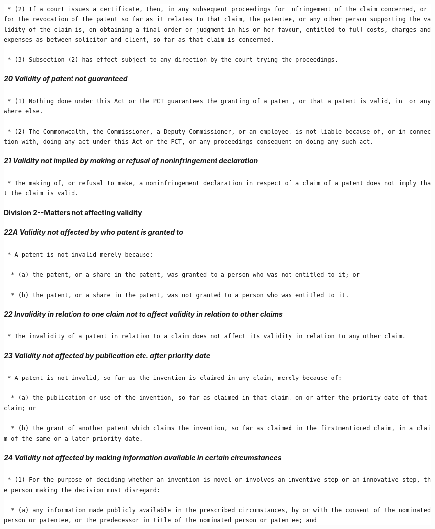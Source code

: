      * (2) If a court issues a certificate, then, in any subsequent proceedings for infringement of the claim concerned, or for the revocation of the patent so far as it relates to that claim, the patentee, or any other person supporting the validity of the claim is, on obtaining a final order or judgment in his or her favour, entitled to full costs, charges and expenses as between solicitor and client, so far as that claim is concerned.

     * (3) Subsection (2) has effect subject to any direction by the court trying the proceedings.

##### 20  Validity of patent not guaranteed

     * (1) Nothing done under this Act or the PCT guarantees the granting of a patent, or that a patent is valid, in  or anywhere else.

     * (2) The Commonwealth, the Commissioner, a Deputy Commissioner, or an employee, is not liable because of, or in connection with, doing any act under this Act or the PCT, or any proceedings consequent on doing any such act.

##### 21  Validity not implied by making or refusal of noninfringement declaration

     * The making of, or refusal to make, a noninfringement declaration in respect of a claim of a patent does not imply that the claim is valid.

#### Division 2--Matters not affecting validity

##### 22A  Validity not affected by who patent is granted to

     * A patent is not invalid merely because: 

      * (a) the patent, or a share in the patent, was granted to a person who was not entitled to it; or

      * (b) the patent, or a share in the patent, was not granted to a person who was entitled to it.

##### 22  Invalidity in relation to one claim not to affect validity in relation to other claims

     * The invalidity of a patent in relation to a claim does not affect its validity in relation to any other claim.

##### 23  Validity not affected by publication etc. after priority date

     * A patent is not invalid, so far as the invention is claimed in any claim, merely because of:

      * (a) the publication or use of the invention, so far as claimed in that claim, on or after the priority date of that claim; or

      * (b) the grant of another patent which claims the invention, so far as claimed in the firstmentioned claim, in a claim of the same or a later priority date.

##### 24  Validity not affected by making information available in certain circumstances

     * (1) For the purpose of deciding whether an invention is novel or involves an inventive step or an innovative step, the person making the decision must disregard:

      * (a) any information made publicly available in the prescribed circumstances, by or with the consent of the nominated person or patentee, or the predecessor in title of the nominated person or patentee; and
